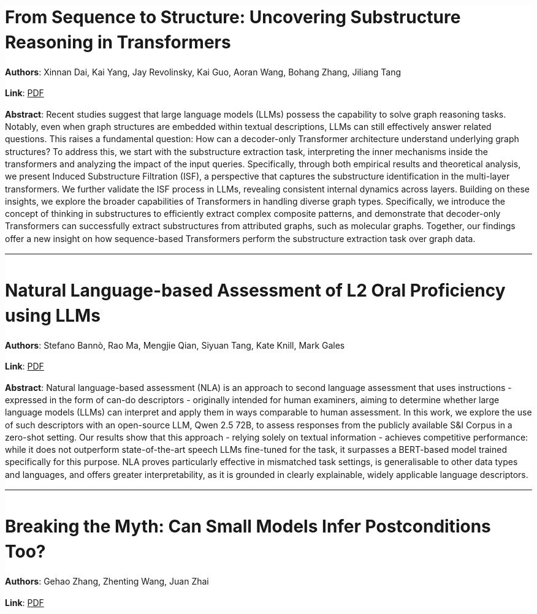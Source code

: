 # From Sequence to Structure: Uncovering Substructure Reasoning in Transformers 

**Authors**: Xinnan Dai, Kai Yang, Jay Revolinsky, Kai Guo, Aoran Wang, Bohang Zhang, Jiliang Tang  

**Link**: [PDF](https://arxiv.org/pdf/2507.10435)  

**Abstract**: Recent studies suggest that large language models (LLMs) possess the capability to solve graph reasoning tasks. Notably, even when graph structures are embedded within textual descriptions, LLMs can still effectively answer related questions. This raises a fundamental question: How can a decoder-only Transformer architecture understand underlying graph structures? To address this, we start with the substructure extraction task, interpreting the inner mechanisms inside the transformers and analyzing the impact of the input queries. Specifically, through both empirical results and theoretical analysis, we present Induced Substructure Filtration (ISF), a perspective that captures the substructure identification in the multi-layer transformers. We further validate the ISF process in LLMs, revealing consistent internal dynamics across layers. Building on these insights, we explore the broader capabilities of Transformers in handling diverse graph types. Specifically, we introduce the concept of thinking in substructures to efficiently extract complex composite patterns, and demonstrate that decoder-only Transformers can successfully extract substructures from attributed graphs, such as molecular graphs. Together, our findings offer a new insight on how sequence-based Transformers perform the substructure extraction task over graph data. 

---
# Natural Language-based Assessment of L2 Oral Proficiency using LLMs 

**Authors**: Stefano Bannò, Rao Ma, Mengjie Qian, Siyuan Tang, Kate Knill, Mark Gales  

**Link**: [PDF](https://arxiv.org/pdf/2507.10200)  

**Abstract**: Natural language-based assessment (NLA) is an approach to second language assessment that uses instructions - expressed in the form of can-do descriptors - originally intended for human examiners, aiming to determine whether large language models (LLMs) can interpret and apply them in ways comparable to human assessment. In this work, we explore the use of such descriptors with an open-source LLM, Qwen 2.5 72B, to assess responses from the publicly available S&I Corpus in a zero-shot setting. Our results show that this approach - relying solely on textual information - achieves competitive performance: while it does not outperform state-of-the-art speech LLMs fine-tuned for the task, it surpasses a BERT-based model trained specifically for this purpose. NLA proves particularly effective in mismatched task settings, is generalisable to other data types and languages, and offers greater interpretability, as it is grounded in clearly explainable, widely applicable language descriptors. 

---
# Breaking the Myth: Can Small Models Infer Postconditions Too? 

**Authors**: Gehao Zhang, Zhenting Wang, Juan Zhai  

**Link**: [PDF](https://arxiv.org/pdf/2507.10182)  
